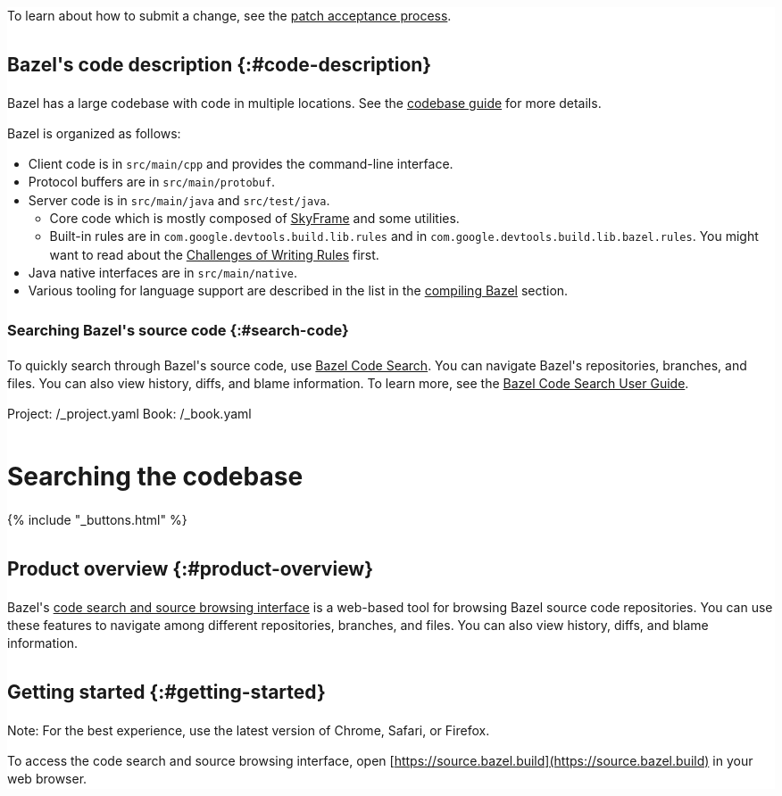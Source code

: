 To learn about how to submit a change, see the
[patch acceptance process](/contribute/patch-acceptance).

## Bazel's code description {:#code-description}

Bazel has a large codebase with code in multiple locations. See the [codebase guide](/contribute/codebase) for more details.

Bazel is organized as follows:

*  Client code is in `src/main/cpp` and provides the command-line interface.
*  Protocol buffers are in `src/main/protobuf`.
*  Server code is in `src/main/java` and `src/test/java`.
   *  Core code which is mostly composed of [SkyFrame](/reference/skyframe)
      and some utilities.
   *  Built-in rules are in `com.google.devtools.build.lib.rules` and in
     `com.google.devtools.build.lib.bazel.rules`. You might want to read about
     the [Challenges of Writing Rules](/rules/challenges) first.
*  Java native interfaces are in `src/main/native`.
*  Various tooling for language support are described in the list in the
   [compiling Bazel](/install/compile-source) section.


### Searching Bazel's source code {:#search-code}

To quickly search through Bazel's source code, use
[Bazel Code Search](https://source.bazel.build/). You can navigate Bazel's
repositories, branches, and files. You can also view history, diffs, and blame
information. To learn more, see the
[Bazel Code Search User Guide](/contribute/search).


Project: /_project.yaml
Book: /_book.yaml

# Searching the codebase

{% include "_buttons.html" %}

## Product overview {:#product-overview}

Bazel's [code search and source browsing interface](https://source.bazel.build)
is a web-based tool for browsing Bazel source code repositories. You can
use these features to navigate among different repositories, branches, and
files. You can also view history, diffs, and blame information.

## Getting started {:#getting-started}

Note: For the best experience, use the latest version of Chrome, Safari, or
Firefox.

To access the code search and source browsing interface, open
[https://source.bazel.build](https://source.bazel.build) in your web browser.
